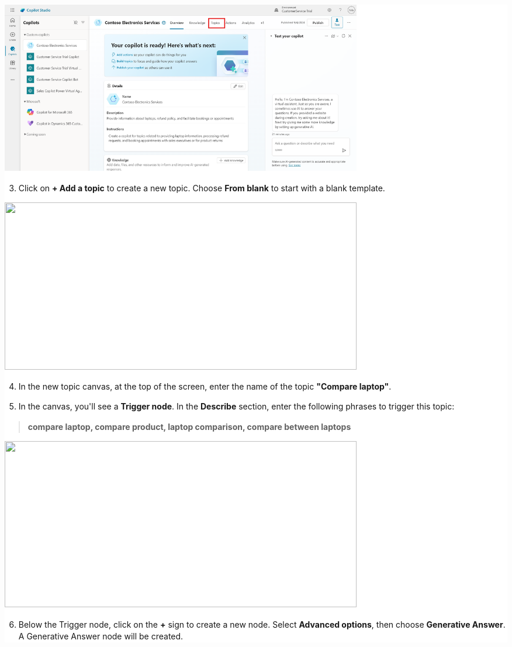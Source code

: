 <img src="./media/9f4ccb35a64326cc7907e82e5c458a6df441c6c7.png"
style="width:6.26806in;height:2.96389in" />

3.  Click on **+ Add a topic** to create a new topic. Choose **From
    blank** to start with a blank template.

<img src="./media/a592446710bff86f0b9351cdfc73cab94220a389.png"
style="width:6.26806in;height:2.975in" />

4.  In the new topic canvas, at the top of the screen, enter the name of
    the topic **"Compare laptop"**.

5.  In the canvas, you'll see a **Trigger node**. In the **Describe**
    section, enter the following phrases to trigger this topic:

> **compare laptop, compare product, laptop comparison, compare between
> laptops**

<img src="./media/174209999a33e72c9963b0962f055ebaa43dec88.png"
style="width:6.26806in;height:2.9625in" />

6.  Below the Trigger node, click on the **+** sign to create a new
    node. Select **Advanced options**, then choose **Generative
    Answer**. A Generative Answer node will be created.
